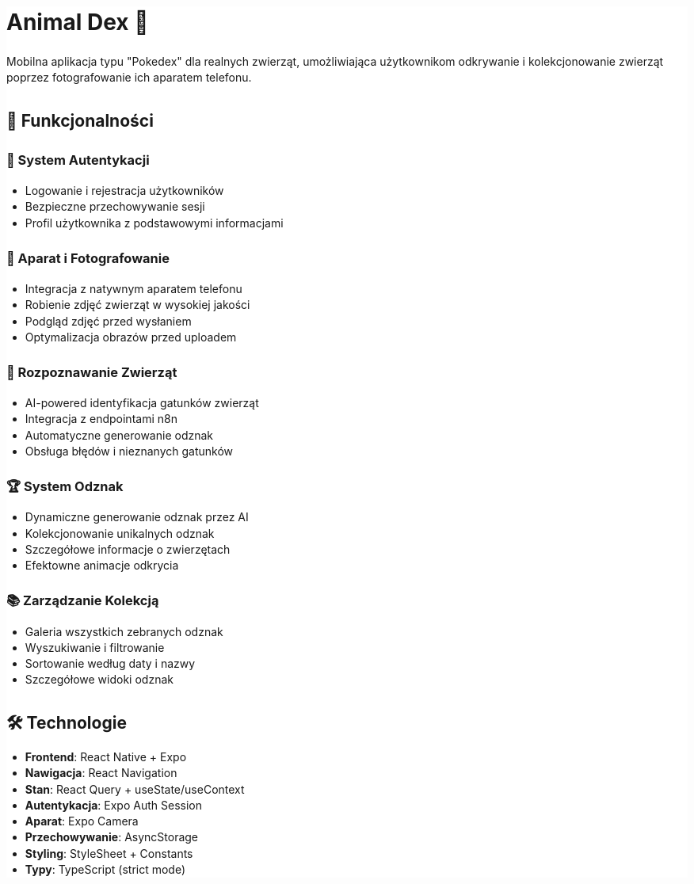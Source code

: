 # Animal Dex 🐾

Mobilna aplikacja typu "Pokedex" dla realnych zwierząt, umożliwiająca użytkownikom odkrywanie i kolekcjonowanie zwierząt poprzez fotografowanie ich aparatem telefonu.

## 🚀 Funkcjonalności

### 🔐 System Autentykacji

- Logowanie i rejestracja użytkowników
- Bezpieczne przechowywanie sesji
- Profil użytkownika z podstawowymi informacjami

### 📸 Aparat i Fotografowanie

- Integracja z natywnym aparatem telefonu
- Robienie zdjęć zwierząt w wysokiej jakości
- Podgląd zdjęć przed wysłaniem
- Optymalizacja obrazów przed uploadem

### 🤖 Rozpoznawanie Zwierząt

- AI-powered identyfikacja gatunków zwierząt
- Integracja z endpointami n8n
- Automatyczne generowanie odznak
- Obsługa błędów i nieznanych gatunków

### 🏆 System Odznak

- Dynamiczne generowanie odznak przez AI
- Kolekcjonowanie unikalnych odznak
- Szczegółowe informacje o zwierzętach
- Efektowne animacje odkrycia

### 📚 Zarządzanie Kolekcją

- Galeria wszystkich zebranych odznak
- Wyszukiwanie i filtrowanie
- Sortowanie według daty i nazwy
- Szczegółowe widoki odznak

## 🛠️ Technologie

- **Frontend**: React Native + Expo
- **Nawigacja**: React Navigation
- **Stan**: React Query + useState/useContext
- **Autentykacja**: Expo Auth Session
- **Aparat**: Expo Camera
- **Przechowywanie**: AsyncStorage
- **Styling**: StyleSheet + Constants
- **Typy**: TypeScript (strict mode)
